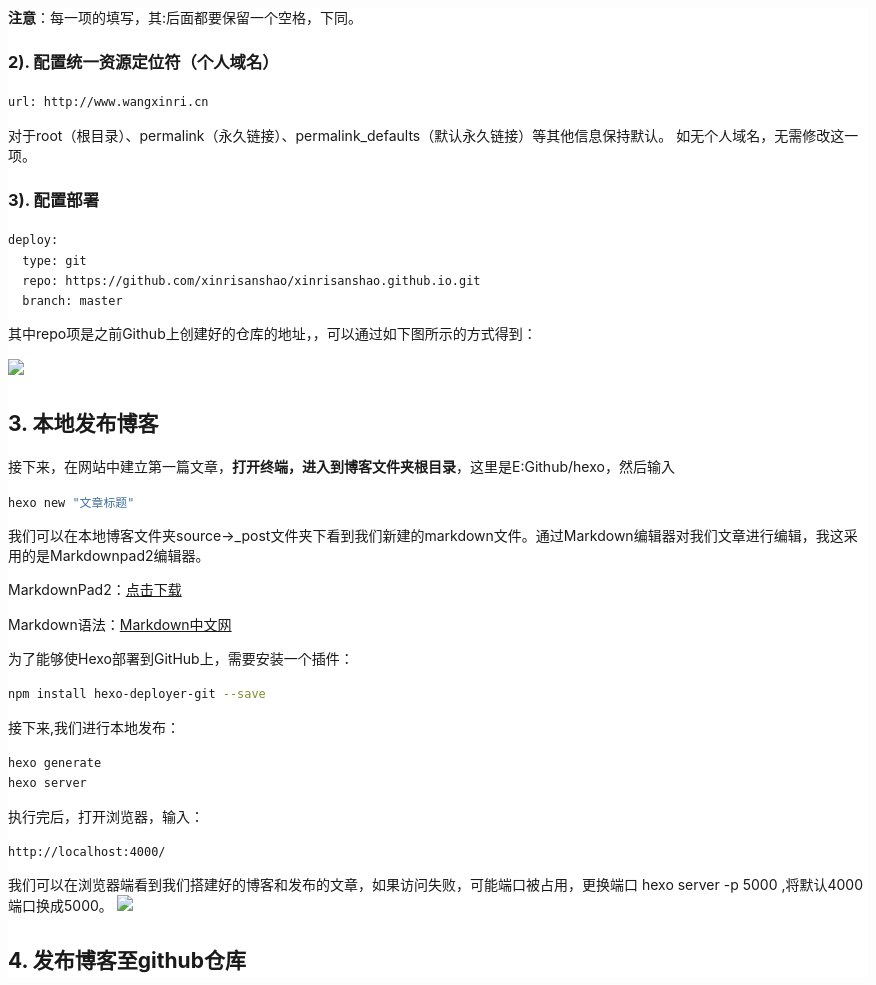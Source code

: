 **注意**：每一项的填写，其:后面都要保留一个空格，下同。

### 2). 配置统一资源定位符（个人域名）

``` bash
url: http://www.wangxinri.cn
```

对于root（根目录）、permalink（永久链接）、permalink_defaults（默认永久链接）等其他信息保持默认。
如无个人域名，无需修改这一项。

### 3). 配置部署

``` bash
deploy: 
  type: git
  repo: https://github.com/xinrisanshao/xinrisanshao.github.io.git
  branch: master
```
其中repo项是之前Github上创建好的仓库的地址，，可以通过如下图所示的方式得到：

![](http://ou6yob3zd.bkt.clouddn.com/20170806151918.png)

## 3.  本地发布博客

接下来，在网站中建立第一篇文章，**打开终端，进入到博客文件夹根目录**，这里是E:Github/hexo，然后输入

``` bash
hexo new "文章标题"
```

我们可以在本地博客文件夹source->_post文件夹下看到我们新建的markdown文件。通过Markdown编辑器对我们文章进行编辑，我这采用的是Markdownpad2编辑器。

MarkdownPad2：[点击下载](http://download.csdn.net/detail/rentongtmd/8333707)

Markdown语法：[Markdown中文网](http://www.markdown.cn/)

为了能够使Hexo部署到GitHub上，需要安装一个插件：

``` bash
npm install hexo-deployer-git --save
```

接下来,我们进行本地发布：
``` bash
hexo generate
hexo server      
```

执行完后，打开浏览器，输入：
``` bash
http://localhost:4000/
```

我们可以在浏览器端看到我们搭建好的博客和发布的文章，如果访问失败，可能端口被占用，更换端口 hexo server -p 5000 ,将默认4000端口换成5000。
![](http://ou6yob3zd.bkt.clouddn.com/20170806161241.png)

## 4. 发布博客至github仓库
